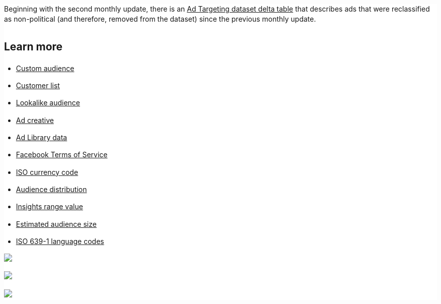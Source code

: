 Beginning with the second monthly update, there is an [Ad Targeting dataset delta table](#delta-schema) that describes ads that were reclassified as non-political (and therefore, removed from the dataset) since the previous monthly update.

Learn more
----------

* [Custom audience](https://www.facebook.com/business/help/744354708981227)
    
* [Customer list](https://www.facebook.com/business/help/606443329504150)
    
* [Lookalike audience](https://www.facebook.com/business/help/164749007013531)
    
* [Ad creative](https://developers.facebook.com/docs/marketing-api/reference/ad-creative/)
    
* [Ad Library data](https://facebook.com/ads/library)
    
* [Facebook Terms of Service](https://www.facebook.com/terms.php)
    
* [ISO currency code](https://l.facebook.com/l.php?u=https%3A%2F%2Fwww.iso.org%2Fiso-4217-currency-codes.html%3Ffbclid%3DIwAR2dth6_P9G_7MsN9Vd_0KjbF_RfruHJjqUacKNZO-_i61kwVCQ75PVIlyQ&h=AT2VB0NQjOFBpKiBcnU6sHkGLEivD5V-A7ieBMiop3qodnzcbdMdJ8F53zHA35IFEWoh3S5bjg1ZwbwmExXeHkhox38q2kk2p0AIGd0QUVx_kjkkn-2bYrZu8dSp98vBKRS4SHIysFsS5ZeZ)
    
* [Audience distribution](https://developers.facebook.com/docs/graph-api/reference/audience-distribution/)
    
* [Insights range value](https://developers.facebook.com/docs/graph-api/reference/insights-range-value/)
    
* [Estimated audience size](https://www.facebook.com/business/help/1665333080167380?id=176276233019487)
    
* [ISO 639-1 language codes](https://l.facebook.com/l.php?u=https%3A%2F%2Fwww.iso.org%2Fstandard%2F22109.html%3Ffbclid%3DIwAR3m8L9GO0eQRNpQ6JErJDiLs6n4U5nWZHp7ObPKwdO60O77MwULJ79rfCQ&h=AT2SOnaj6Y8edeUBr_16FBM2hBnAJ6mQS83pwu-tCT2hz78TC4wTzcY2oai6-e3XJI3Ofck6978dd86PkOdyNAsDcaHMVdQNBaC7Ap3W0jdulTX_1-H_HdOwhx63gUhrO1dnV23ZNsSPD5Cl)
    

![](https://www.facebook.com/tr?id=675141479195042&ev=PageView&noscript=1)

![](https://www.facebook.com/tr?id=574561515946252&ev=PageView&noscript=1)

![](https://www.facebook.com/tr?id=1754628768090156&ev=PageView&noscript=1)